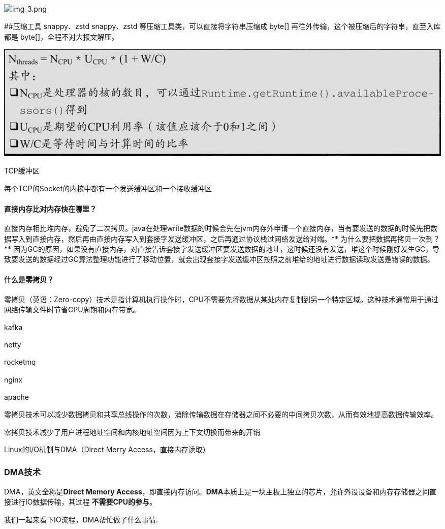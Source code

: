 ![img_3.png](img_3.png)

##压缩工具
snappy、zstd
snappy、zstd 等压缩工具类，可以直接将字符串压缩成 byte[] 再往外传输，这个被压缩后的字符串，直至入库都是 byte[]，全程不对大报文解压。

![img.png](noteImg/img11.png)

TCP缓冲区

每个TCP的Socket的内核中都有一个发送缓冲区和一个接收缓冲区

#### 直接内存比对内存快在哪里？

直接内存相比堆内存，避免了二次拷贝。java在处理write数据的时候会先在jvm内存外申请一个直接内存，当有要发送的数据的时候先把数据写入到直接内存，然后再由直接内存写入到套接字发送缓冲区，之后再通过协议栈过网络发送给对端。**
为什么要把数据再拷贝一次到？**
因为GC的原因，如果没有直接内存，对直接告诉套接字发送缓冲区要发送数据的地址，这时候还没有发送，堆这个时候刚好发生GC，导致要发送的数据经过GC算法整理功能进行了移动位置，就会出现套接字发送缓冲区按照之前堆给的地址进行数据读取发送是错误的数据。

#### 什么是零拷贝？

零拷贝（英语：Zero-copy）技术是指计算机执行操作时，CPU不需要先将数据从某处内存复制到另一个特定区域。这种技术通常用于通过网络传输文件时节省CPU周期和内存带宽。

kafka

netty

rocketmq

nginx

apache

零拷贝技术可以减少数据拷贝和共享总线操作的次数，消除传输数据在存储器之间不必要的中间拷贝次数，从而有效地提高数据传输效率。

零拷贝技术减少了用户进程地址空间和内核地址空间因为上下文切换而带来的开销

Linux的I/O机制与DMA（Direct Merry Access，直接内存读取）

### DMA技术

DMA，英文全称是**Direct Memory Access**，即直接内存访问。**DMA**本质上是一块主板上独立的芯片，允许外设设备和内存存储器之间直接进行IO数据传输，其过程
**不需要CPU的参与**。

我们一起来看下IO流程，DMA帮忙做了什么事情.
